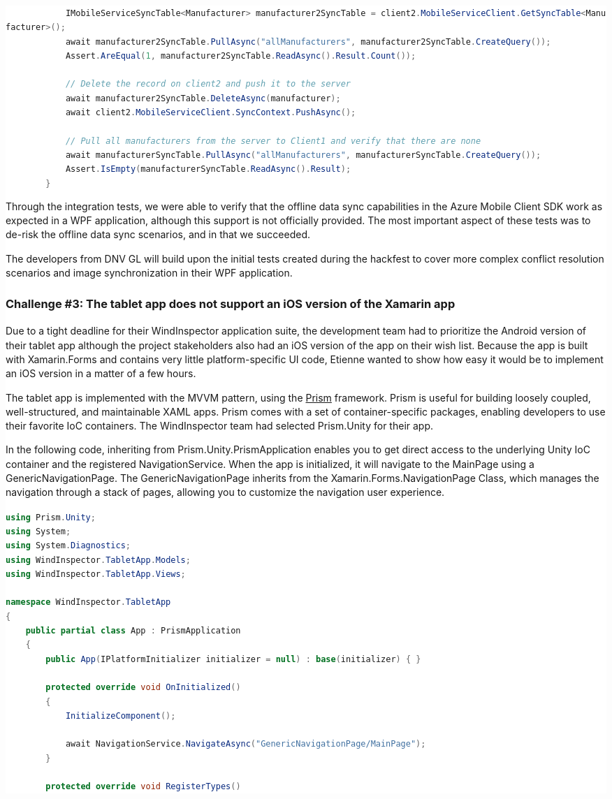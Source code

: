 ```csharp
            IMobileServiceSyncTable<Manufacturer> manufacturer2SyncTable = client2.MobileServiceClient.GetSyncTable<Manufacturer>();
            await manufacturer2SyncTable.PullAsync("allManufacturers", manufacturer2SyncTable.CreateQuery());
            Assert.AreEqual(1, manufacturer2SyncTable.ReadAsync().Result.Count());

            // Delete the record on client2 and push it to the server
            await manufacturer2SyncTable.DeleteAsync(manufacturer);
            await client2.MobileServiceClient.SyncContext.PushAsync();

            // Pull all manufacturers from the server to Client1 and verify that there are none
            await manufacturerSyncTable.PullAsync("allManufacturers", manufacturerSyncTable.CreateQuery());
            Assert.IsEmpty(manufacturerSyncTable.ReadAsync().Result);
        }
```

Through the integration tests, we were able to verify that the offline data sync capabilities in the Azure Mobile Client SDK work as expected in a WPF application, although this support is not officially provided. The most important aspect of these tests was to de-risk the offline data sync scenarios, and in that we succeeded.   

The developers from DNV GL will build upon the initial tests created during the hackfest to cover more complex conflict resolution scenarios and image synchronization in their WPF application. 

### Challenge #3: The tablet app does not support an iOS version of the Xamarin app

Due to a tight deadline for their WindInspector application suite, the development team had to prioritize the Android version of their tablet app although the project stakeholders also had an iOS version of the app on their wish list. Because the app is built with Xamarin.Forms and contains very little platform-specific UI code, Etienne wanted to show how easy it would be to implement an iOS version in a matter of a few hours. 

The tablet app is implemented with the MVVM pattern, using the [Prism](https://github.com/PrismLibrary/Prism) framework. Prism is useful for building loosely coupled, well-structured, and maintainable XAML apps. Prism comes with a set of container-specific packages, enabling developers to use their favorite IoC containers. The WindInspector team had selected Prism.Unity for their app. 

In the following code, inheriting from Prism.Unity.PrismApplication enables you to get direct access to the underlying Unity IoC container and the registered NavigationService. When the app is initialized, it will navigate to the MainPage using a GenericNavigationPage. The GenericNavigationPage inherits from the Xamarin.Forms.NavigationPage Class, which manages the navigation through a stack of pages, allowing you to customize the navigation user experience.

```csharp
using Prism.Unity;
using System;
using System.Diagnostics;
using WindInspector.TabletApp.Models;
using WindInspector.TabletApp.Views;

namespace WindInspector.TabletApp
{
    public partial class App : PrismApplication
    {
        public App(IPlatformInitializer initializer = null) : base(initializer) { }

        protected override void OnInitialized()
        {
            InitializeComponent();

            await NavigationService.NavigateAsync("GenericNavigationPage/MainPage");
        }

        protected override void RegisterTypes()
```